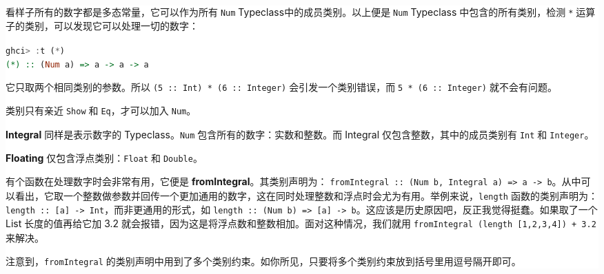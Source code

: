 看样子所有的数字都是多态常量，它可以作为所有 `Num` Typeclass中的成员类别。以上便是 `Num` Typeclass 中包含的所有类别，检测 `*` 运算子的类别，可以发现它可以处理一切的数字：

```haskell
ghci> :t (*)  
(*) :: (Num a) => a -> a -> a
```

它只取两个相同类别的参数。所以 `(5 :: Int) * (6 :: Integer)` 会引发一个类别错误，而 `5 * (6 :: Integer)` 就不会有问题。

类别只有亲近 `Show` 和 `Eq`，才可以加入 `Num`。

**Integral** 同样是表示数字的 Typeclass。`Num` 包含所有的数字：实数和整数。而 Integral 仅包含整数，其中的成员类别有 `Int` 和 `Integer`。

**Floating** 仅包含浮点类别：`Float` 和 `Double`。

有个函数在处理数字时会非常有用，它便是 **fromIntegral**。其类别声明为： `fromIntegral :: (Num b, Integral a) => a -> b`。从中可以看出，它取一个整数做参数并回传一个更加通用的数字，这在同时处理整数和浮点时会尤为有用。举例来说，`length` 函数的类别声明为：`length :: [a] -> Int`，而非更通用的形式，如 `length :: (Num b) => [a] -> b`。这应该是历史原因吧，反正我觉得挺蠢。如果取了一个 List 长度的值再给它加 3.2 就会报错，因为这是将浮点数和整数相加。面对这种情况，我们就用 `fromIntegral (length [1,2,3,4]) + 3.2` 来解决。

注意到，`fromIntegral` 的类别声明中用到了多个类别约束。如你所见，只要将多个类别约束放到括号里用逗号隔开即可。

